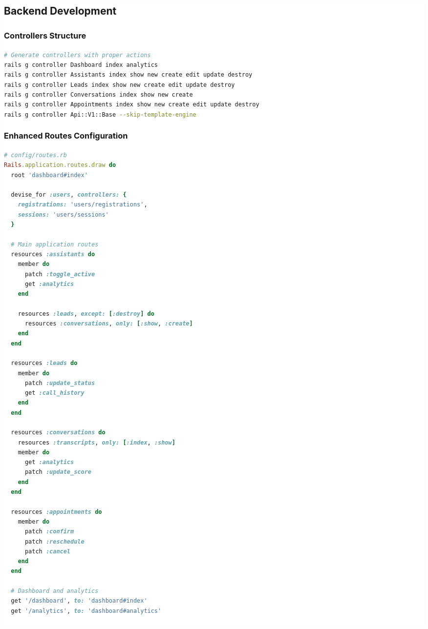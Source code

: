 ## Backend Development

### Controllers Structure
```bash
# Generate controllers with proper actions
rails g controller Dashboard index analytics
rails g controller Assistants index show new create edit update destroy
rails g controller Leads index show new create edit update destroy
rails g controller Conversations index show new create
rails g controller Appointments index show new create edit update destroy
rails g controller Api::V1::Base --skip-template-engine
```

### Enhanced Routes Configuration
```ruby
# config/routes.rb
Rails.application.routes.draw do
  root 'dashboard#index'
  
  devise_for :users, controllers: {
    registrations: 'users/registrations',
    sessions: 'users/sessions'
  }
  
  # Main application routes
  resources :assistants do
    member do
      patch :toggle_active
      get :analytics
    end
    
    resources :leads, except: [:destroy] do
      resources :conversations, only: [:show, :create]
    end
  end
  
  resources :leads do
    member do
      patch :update_status
      get :call_history
    end
  end
  
  resources :conversations do
    resources :transcripts, only: [:index, :show]
    member do
      get :analytics
      patch :update_score
    end
  end
  
  resources :appointments do
    member do
      patch :confirm
      patch :reschedule
      patch :cancel
    end
  end
  
  # Dashboard and analytics
  get '/dashboard', to: 'dashboard#index'
  get '/analytics', to: 'dashboard#analytics'
  
```